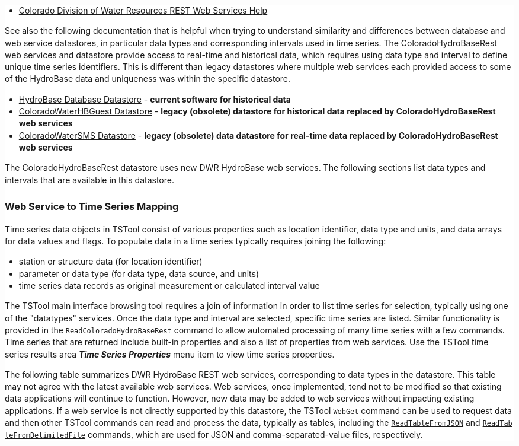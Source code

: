 *   [Colorado Division of Water Resources REST Web Services Help](https://dwr.state.co.us/rest/get/help)

See also the following documentation that is helpful when trying to understand
similarity and differences between database and web service datastores,
in particular data types and corresponding intervals used in time series.
The ColoradoHydroBaseRest web services and datastore provide access to real-time and historical data,
which requires using data type and interval to define unique time series identifiers.
This is different than legacy datastores where multiple web services each provided access to some of the HydroBase data
and uniqueness was within the specific datastore.

*   [HydroBase Database Datastore](../CO-HydroBase/CO-HydroBase.md) - **current software for historical data**
*   [ColoradoWaterHBGuest Datastore](../ColoradoWaterHBGuest/ColoradoWaterHBGuest.md) - **legacy (obsolete) datastore for historical data replaced by ColoradoHydroBaseRest web services**
*   [ColoradoWaterSMS Datastore](../ColoradoWaterSMS/ColoradoWaterSMS.md) - **legacy (obsolete) data datastore for real-time data replaced by ColoradoHydroBaseRest web services**

The ColoradoHydroBaseRest datastore uses new DWR HydroBase web services.
The following sections list data types and intervals that are available in this datastore.

### Web Service to Time Series Mapping ###

Time series data objects in TSTool consist of various properties such as location identifier, data type and units,
and data arrays for data values and flags.
To populate data in a time series typically requires joining the following:

*   station or structure data (for location identifier)
*   parameter or data type (for data type, data source, and units)
*   time series data records as original measurement or calculated interval value

The TSTool main interface browsing tool requires a join of information in order to list time series for selection,
typically using one of the "datatypes" services.
Once the data type and interval are selected, specific time series are listed.
Similar functionality is provided in the
[`ReadColoradoHydroBaseRest`](../../command-ref/ReadColoradoHydroBaseRest/ReadColoradoHydroBaseRest.md) command
to allow automated processing of many time series with a few commands.
Time series that are returned include built-in properties and also a list of properties from web services.
Use the TSTool time series results area ***Time Series Properties*** menu item to view time series properties.

The following table summarizes DWR HydroBase REST web services, corresponding to data types in the datastore.
This table may not agree with the latest available web services.
Web services, once implemented, tend not to be modified so that existing data applications will continue to function.
However, new data may be added to web services without impacting existing applications.
If a web service is not directly supported by this datastore,
the TSTool [`WebGet`](../../command-ref/WebGet/WebGet.md) command can be used to request data and then
other TSTool commands can read and process the data, typically as tables,
including the
[`ReadTableFromJSON`](../../command-ref/ReadTableFromJSON/ReadTableFromJSON.md) and
[`ReadTableFromDelimitedFile`](../../command-ref/ReadTableFromDelimitedFile/ReadTableFromDelimitedFile.md)
commands, which are used for JSON and comma-separated-value files, respectively.
